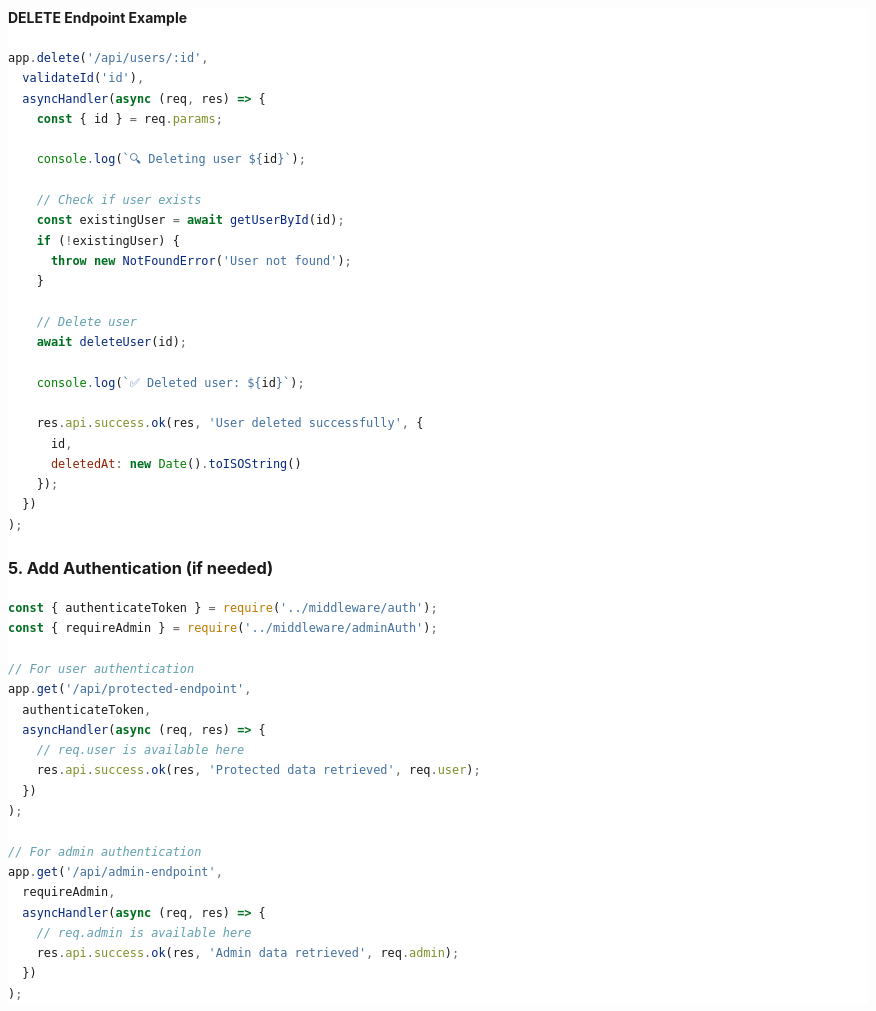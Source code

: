 #### DELETE Endpoint Example

```javascript
app.delete('/api/users/:id', 
  validateId('id'),
  asyncHandler(async (req, res) => {
    const { id } = req.params;
    
    console.log(`🔍 Deleting user ${id}`);
    
    // Check if user exists
    const existingUser = await getUserById(id);
    if (!existingUser) {
      throw new NotFoundError('User not found');
    }
    
    // Delete user
    await deleteUser(id);
    
    console.log(`✅ Deleted user: ${id}`);
    
    res.api.success.ok(res, 'User deleted successfully', {
      id,
      deletedAt: new Date().toISOString()
    });
  })
);
```

### 5. Add Authentication (if needed)

```javascript
const { authenticateToken } = require('../middleware/auth');
const { requireAdmin } = require('../middleware/adminAuth');

// For user authentication
app.get('/api/protected-endpoint', 
  authenticateToken,
  asyncHandler(async (req, res) => {
    // req.user is available here
    res.api.success.ok(res, 'Protected data retrieved', req.user);
  })
);

// For admin authentication
app.get('/api/admin-endpoint', 
  requireAdmin,
  asyncHandler(async (req, res) => {
    // req.admin is available here
    res.api.success.ok(res, 'Admin data retrieved', req.admin);
  })
);
```
